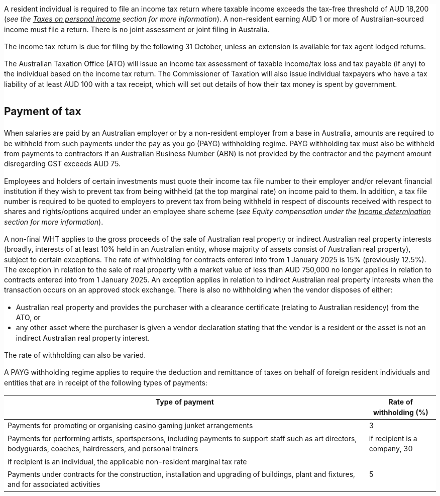 A resident individual is required to file an income tax return where taxable income exceeds the tax-free threshold of AUD 18,200 (*see the [Taxes on personal income](australia%3FtopicTypeId=35fd5f5e-24ba-48d0-a39a-b76315a497dc.html) section for more information*). A non-resident earning AUD 1 or more of Australian-sourced income must file a return. There is no joint assessment or joint filing in Australia.

The income tax return is due for filing by the following 31 October, unless an extension is available for tax agent lodged returns.

The Australian Taxation Office (ATO) will issue an income tax assessment of taxable income/tax loss and tax payable (if any) to the individual based on the income tax return. The Commissioner of Taxation will also issue individual taxpayers who have a tax liability of at least AUD 100 with a tax receipt, which will set out details of how their tax money is spent by government.

## Payment of tax

When salaries are paid by an Australian employer or by a non-resident employer from a base in Australia, amounts are required to be withheld from such payments under the pay as you go (PAYG) withholding regime. PAYG withholding tax must also be withheld from payments to contractors if an Australian Business Number (ABN) is not provided by the contractor and the payment amount disregarding GST exceeds AUD 75.

Employees and holders of certain investments must quote their income tax file number to their employer and/or relevant financial institution if they wish to prevent tax from being withheld (at the top marginal rate) on income paid to them. In addition, a tax file number is required to be quoted to employers to prevent tax from being withheld in respect of discounts received with respect to shares and rights/options acquired under an employee share scheme (*see Equity compensation under the [Income determination](australia/individual/income-determination.html) section for more information*).

A non-final WHT applies to the gross proceeds of the sale of Australian real property or indirect Australian real property interests (broadly, interests of at least 10% held in an Australian entity, whose majority of assets consist of Australian real property), subject to certain exceptions. The rate of withholding for contracts entered into from 1 January 2025 is 15% (previously 12.5%). The exception in relation to the sale of real property with a market value of less than AUD 750,000 no longer applies in relation to contracts entered into from 1 January 2025. An exception applies in relation to indirect Australian real property interests when the transaction occurs on an approved stock exchange. There is also no withholding when the vendor disposes of either:

* Australian real property and provides the purchaser with a clearance certificate (relating to Australian residency) from the ATO, or
* any other asset where the purchaser is given a vendor declaration stating that the vendor is a resident or the asset is not an indirect Australian real property interest.

The rate of withholding can also be varied.

A PAYG withholding regime applies to require the deduction and remittance of taxes on behalf of foreign resident individuals and entities that are in receipt of the following types of payments:

| Type of payment | Rate of withholding (%) |
| --- | --- |
| Payments for promoting or organising casino gaming junket arrangements | 3 |
| Payments for performing artists, sportspersons, including payments to support staff such as art directors, bodyguards, coaches, hairdressers, and personal trainers | if recipient is a company, 30 |
| if recipient is an individual, the applicable non-resident marginal tax rate |
| Payments under contracts for the construction, installation and upgrading of buildings, plant and fixtures, and for associated activities | 5 |
